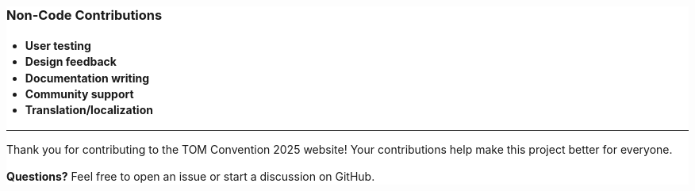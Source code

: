 ### Non-Code Contributions

- **User testing**
- **Design feedback**
- **Documentation writing**
- **Community support**
- **Translation/localization**

---

Thank you for contributing to the TOM Convention 2025 website! Your contributions help make this project better for everyone.

**Questions?** Feel free to open an issue or start a discussion on GitHub.
